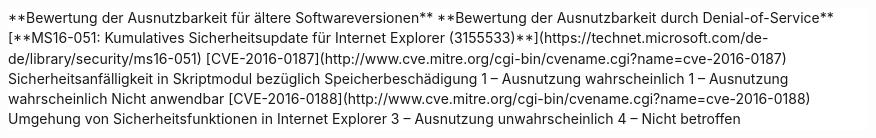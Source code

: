 </td>
<td style="border:1px solid black;">
**Bewertung der Ausnutzbarkeit für  
ältere Softwareversionen**

</td>
<td style="border:1px solid black;">
**Bewertung der Ausnutzbarkeit  
durch Denial-of-Service**

</td>
</tr>
<tr>
<td style="border:1px solid black;" colspan="5">
[**MS16-051: Kumulatives Sicherheitsupdate für Internet Explorer (3155533)**](https://technet.microsoft.com/de-de/library/security/ms16-051)

</td>
</tr>
<tr>
<td style="border:1px solid black;">
[CVE-2016-0187](http://www.cve.mitre.org/cgi-bin/cvename.cgi?name=cve-2016-0187)

</td>
<td style="border:1px solid black;">
Sicherheitsanfälligkeit in Skriptmodul bezüglich Speicherbeschädigung

</td>
<td style="border:1px solid black;">
1 – Ausnutzung wahrscheinlich

</td>
<td style="border:1px solid black;">
1 – Ausnutzung wahrscheinlich

</td>
<td style="border:1px solid black;">
Nicht anwendbar

</td>
</tr>
<tr>
<td style="border:1px solid black;">
[CVE-2016-0188](http://www.cve.mitre.org/cgi-bin/cvename.cgi?name=cve-2016-0188)

</td>
<td style="border:1px solid black;">
Umgehung von Sicherheitsfunktionen in Internet Explorer

</td>
<td style="border:1px solid black;">
3 – Ausnutzung unwahrscheinlich

</td>
<td style="border:1px solid black;">
4 – Nicht betroffen
